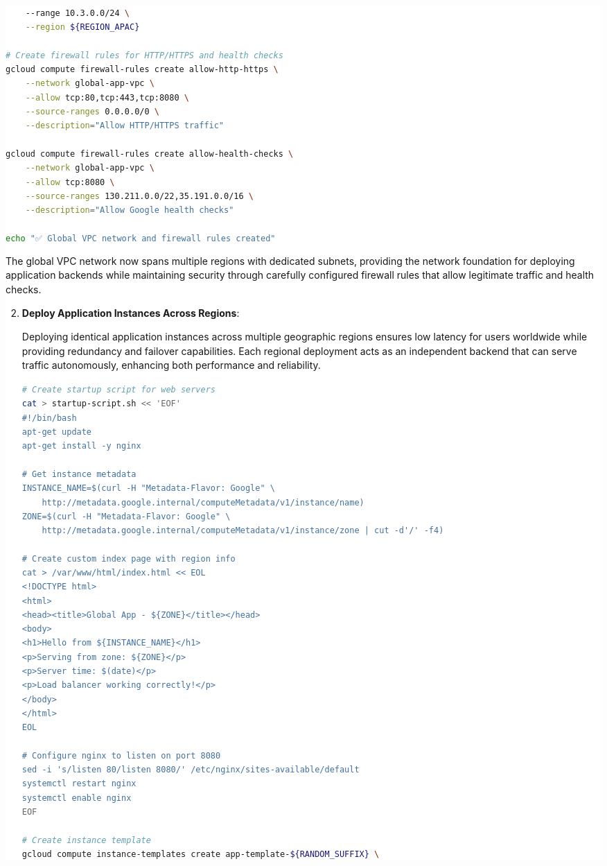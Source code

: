    ```bash
       --range 10.3.0.0/24 \
       --region ${REGION_APAC}
   
   # Create firewall rules for HTTP/HTTPS and health checks
   gcloud compute firewall-rules create allow-http-https \
       --network global-app-vpc \
       --allow tcp:80,tcp:443,tcp:8080 \
       --source-ranges 0.0.0.0/0 \
       --description="Allow HTTP/HTTPS traffic"
   
   gcloud compute firewall-rules create allow-health-checks \
       --network global-app-vpc \
       --allow tcp:8080 \
       --source-ranges 130.211.0.0/22,35.191.0.0/16 \
       --description="Allow Google health checks"
   
   echo "✅ Global VPC network and firewall rules created"
   ```

   The global VPC network now spans multiple regions with dedicated subnets, providing the network foundation for deploying application backends while maintaining security through carefully configured firewall rules that allow legitimate traffic and health checks.

2. **Deploy Application Instances Across Regions**:

   Deploying identical application instances across multiple geographic regions ensures low latency for users worldwide while providing redundancy and failover capabilities. Each regional deployment acts as an independent backend that can serve traffic autonomously, enhancing both performance and reliability.

   ```bash
   # Create startup script for web servers
   cat > startup-script.sh << 'EOF'
   #!/bin/bash
   apt-get update
   apt-get install -y nginx
   
   # Get instance metadata
   INSTANCE_NAME=$(curl -H "Metadata-Flavor: Google" \
       http://metadata.google.internal/computeMetadata/v1/instance/name)
   ZONE=$(curl -H "Metadata-Flavor: Google" \
       http://metadata.google.internal/computeMetadata/v1/instance/zone | cut -d'/' -f4)
   
   # Create custom index page with region info
   cat > /var/www/html/index.html << EOL
   <!DOCTYPE html>
   <html>
   <head><title>Global App - ${ZONE}</title></head>
   <body>
   <h1>Hello from ${INSTANCE_NAME}</h1>
   <p>Serving from zone: ${ZONE}</p>
   <p>Server time: $(date)</p>
   <p>Load balancer working correctly!</p>
   </body>
   </html>
   EOL
   
   # Configure nginx to listen on port 8080
   sed -i 's/listen 80/listen 8080/' /etc/nginx/sites-available/default
   systemctl restart nginx
   systemctl enable nginx
   EOF
   
   # Create instance template
   gcloud compute instance-templates create app-template-${RANDOM_SUFFIX} \
   ```